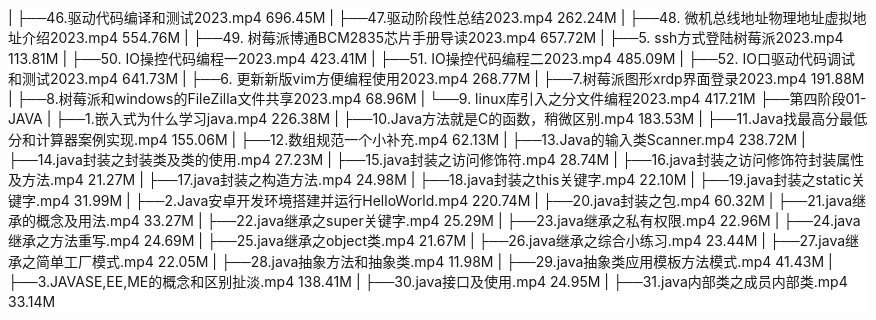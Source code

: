 | ├──46.驱动代码编译和测试2023.mp4 696.45M
| ├──47.驱动阶段性总结2023.mp4 262.24M
| ├──48. 微机总线地址物理地址虚拟地址介绍2023.mp4 554.76M
| ├──49. 树莓派博通BCM2835芯片手册导读2023.mp4 657.72M
| ├──5. ssh方式登陆树莓派2023.mp4 113.81M
| ├──50. IO操控代码编程一2023.mp4 423.41M
| ├──51. IO操控代码编程二2023.mp4 485.09M
| ├──52. IO口驱动代码调试和测试2023.mp4 641.73M
| ├──6. 更新新版vim方便编程使用2023.mp4 268.77M
| ├──7.树莓派图形xrdp界面登录2023.mp4 191.88M
| ├──8.树莓派和windows的FileZilla文件共享2023.mp4 68.96M
| └──9. linux库引入之分文件编程2023.mp4 417.21M
├──第四阶段01-JAVA
| ├──1.嵌入式为什么学习java.mp4 226.38M
| ├──10.Java方法就是C的函数，稍微区别.mp4 183.53M
| ├──11.Java找最高分最低分和计算器案例实现.mp4 155.06M
| ├──12.数组规范一个小补充.mp4 62.13M
| ├──13.Java的输入类Scanner.mp4 238.72M
| ├──14.java封装之封装类及类的使用.mp4 27.23M
| ├──15.java封装之访问修饰符.mp4 28.74M
| ├──16.java封装之访问修饰符封装属性及方法.mp4 21.27M
| ├──17.java封装之构造方法.mp4 24.98M
| ├──18.java封装之this关键字.mp4 22.10M
| ├──19.java封装之static关键字.mp4 31.99M
| ├──2.Java安卓开发环境搭建并运行HelloWorld.mp4 220.74M
| ├──20.java封装之包.mp4 60.32M
| ├──21.java继承的概念及用法.mp4 33.27M
| ├──22.java继承之super关键字.mp4 25.29M
| ├──23.java继承之私有权限.mp4 22.96M
| ├──24.java继承之方法重写.mp4 24.69M
| ├──25.java继承之object类.mp4 21.67M
| ├──26.java继承之综合小练习.mp4 23.44M
| ├──27.java继承之简单工厂模式.mp4 22.05M
| ├──28.java抽象方法和抽象类.mp4 11.98M
| ├──29.java抽象类应用模板方法模式.mp4 41.43M
| ├──3.JAVASE,EE,ME的概念和区别扯淡.mp4 138.41M
| ├──30.java接口及使用.mp4 24.95M
| ├──31.java内部类之成员内部类.mp4 33.14M
